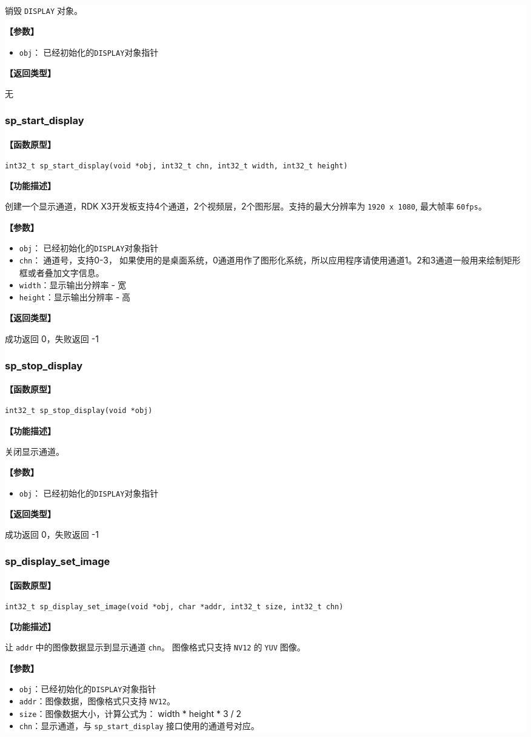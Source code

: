 销毁 `DISPLAY` 对象。

**【参数】**

- `obj`： 已经初始化的`DISPLAY`对象指针

**【返回类型】** 

无

### sp_start_display  

**【函数原型】**  

`int32_t sp_start_display(void *obj, int32_t chn, int32_t width, int32_t height)`

**【功能描述】**  

创建一个显示通道，RDK X3开发板支持4个通道，2个视频层，2个图形层。支持的最大分辨率为 `1920 x 1080`, 最大帧率 `60fps`。

**【参数】**

- `obj`： 已经初始化的`DISPLAY`对象指针
- `chn`： 通道号，支持0-3， 如果使用的是桌面系统，0通道用作了图形化系统，所以应用程序请使用通道1。2和3通道一般用来绘制矩形框或者叠加文字信息。
- `width`：显示输出分辨率 - 宽
- `height`：显示输出分辨率 - 高

**【返回类型】** 

成功返回 0，失败返回 -1

### sp_stop_display  

**【函数原型】**  

`int32_t sp_stop_display(void *obj)`

**【功能描述】**  

关闭显示通道。

**【参数】**

- `obj`： 已经初始化的`DISPLAY`对象指针

**【返回类型】** 

成功返回 0，失败返回 -1

### sp_display_set_image  

**【函数原型】**  

`int32_t sp_display_set_image(void *obj, char *addr, int32_t size, int32_t chn)`

**【功能描述】**  

让 `addr` 中的图像数据显示到显示通道 `chn`。 图像格式只支持 `NV12` 的 `YUV` 图像。

**【参数】**

- `obj`：已经初始化的`DISPLAY`对象指针
- `addr`：图像数据，图像格式只支持 `NV12`。
- `size`：图像数据大小，计算公式为： width * height * 3 / 2
- `chn`：显示通道，与 `sp_start_display` 接口使用的通道号对应。
